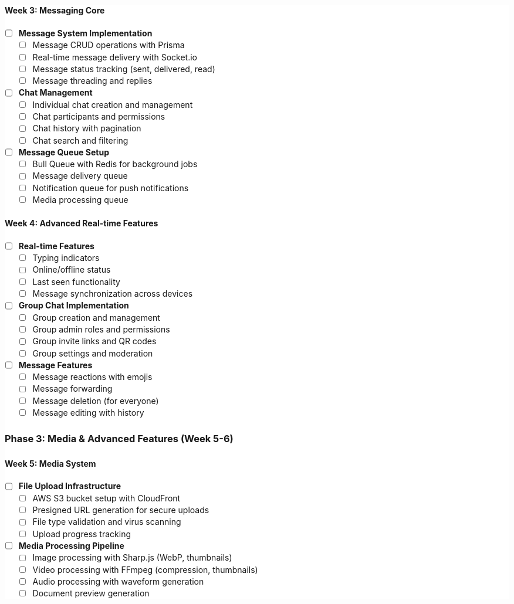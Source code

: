 #### **Week 3: Messaging Core**
- [ ] **Message System Implementation**
  - [ ] Message CRUD operations with Prisma
  - [ ] Real-time message delivery with Socket.io
  - [ ] Message status tracking (sent, delivered, read)
  - [ ] Message threading and replies

- [ ] **Chat Management**
  - [ ] Individual chat creation and management
  - [ ] Chat participants and permissions
  - [ ] Chat history with pagination
  - [ ] Chat search and filtering

- [ ] **Message Queue Setup**
  - [ ] Bull Queue with Redis for background jobs
  - [ ] Message delivery queue
  - [ ] Notification queue for push notifications
  - [ ] Media processing queue

#### **Week 4: Advanced Real-time Features**
- [ ] **Real-time Features**
  - [ ] Typing indicators
  - [ ] Online/offline status
  - [ ] Last seen functionality
  - [ ] Message synchronization across devices

- [ ] **Group Chat Implementation**
  - [ ] Group creation and management
  - [ ] Group admin roles and permissions
  - [ ] Group invite links and QR codes
  - [ ] Group settings and moderation

- [ ] **Message Features**
  - [ ] Message reactions with emojis
  - [ ] Message forwarding
  - [ ] Message deletion (for everyone)
  - [ ] Message editing with history

### **Phase 3: Media & Advanced Features (Week 5-6)**

#### **Week 5: Media System**
- [ ] **File Upload Infrastructure**
  - [ ] AWS S3 bucket setup with CloudFront
  - [ ] Presigned URL generation for secure uploads
  - [ ] File type validation and virus scanning
  - [ ] Upload progress tracking

- [ ] **Media Processing Pipeline**
  - [ ] Image processing with Sharp.js (WebP, thumbnails)
  - [ ] Video processing with FFmpeg (compression, thumbnails)
  - [ ] Audio processing with waveform generation
  - [ ] Document preview generation

